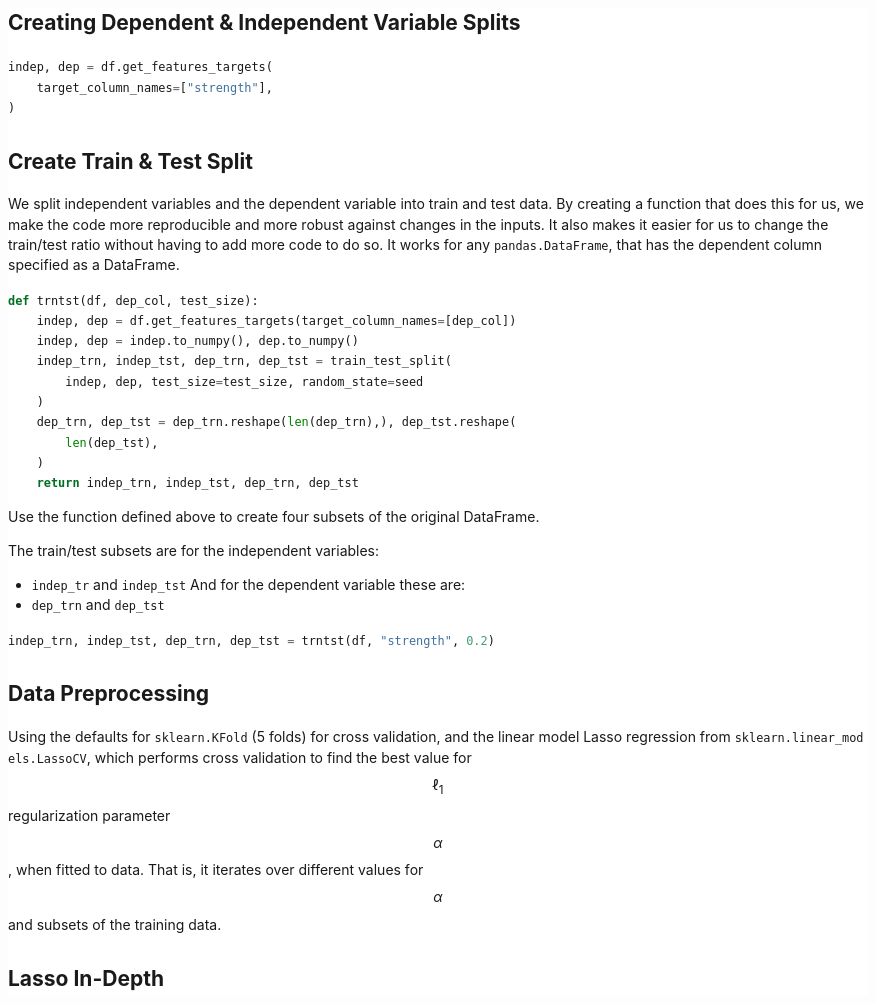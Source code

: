 
## Creating Dependent & Independent Variable Splits


```python
indep, dep = df.get_features_targets(
    target_column_names=["strength"],
)
```

## Create Train & Test Split

We split independent variables and the dependent variable into train and test data.
By creating a function that does this for us, we make the code more reproducible
and more robust against changes in the inputs. It also makes it easier for us to
change the train/test ratio without having to add more code to do so. It works
for any `pandas.DataFrame`, that has the dependent column specified as a
DataFrame.


```python
def trntst(df, dep_col, test_size):
    indep, dep = df.get_features_targets(target_column_names=[dep_col])
    indep, dep = indep.to_numpy(), dep.to_numpy()
    indep_trn, indep_tst, dep_trn, dep_tst = train_test_split(
        indep, dep, test_size=test_size, random_state=seed
    )
    dep_trn, dep_tst = dep_trn.reshape(len(dep_trn),), dep_tst.reshape(
        len(dep_tst),
    )
    return indep_trn, indep_tst, dep_trn, dep_tst
```

Use the function defined above to create four subsets of the original DataFrame.

The train/test subsets are for the independent variables:
- `indep_tr` and `indep_tst`
And for the dependent variable these are:
- `dep_trn` and `dep_tst`


```python
indep_trn, indep_tst, dep_trn, dep_tst = trntst(df, "strength", 0.2)
```

## Data Preprocessing

Using the defaults for `sklearn.KFold` (5 folds) for cross validation, and the
linear model Lasso regression from `sklearn.linear_models.LassoCV`, which
performs cross validation to find the best value for $$\ell_1$$ regularization
parameter $$\alpha$$, when fitted to data. That is, it iterates over
different values for $$\alpha$$ and subsets of the training data.

## Lasso In-Depth
